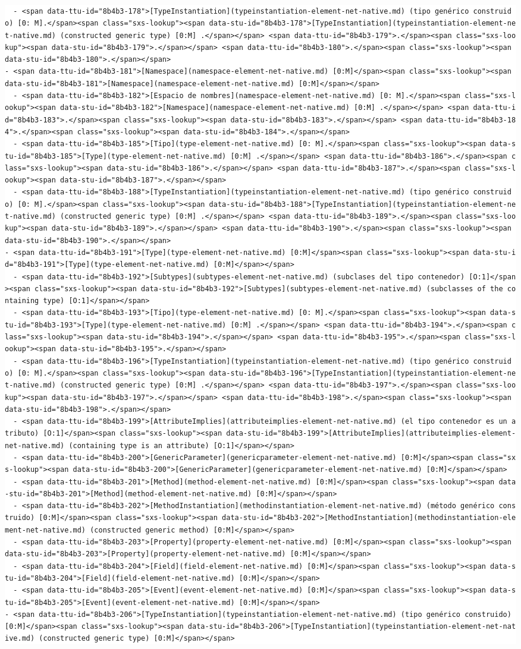       - <span data-ttu-id="8b4b3-178">[TypeInstantiation](typeinstantiation-element-net-native.md) (tipo genérico construido) [0: M].</span><span class="sxs-lookup"><span data-stu-id="8b4b3-178">[TypeInstantiation](typeinstantiation-element-net-native.md) (constructed generic type) [0:M] .</span></span> <span data-ttu-id="8b4b3-179">.</span><span class="sxs-lookup"><span data-stu-id="8b4b3-179">.</span></span> <span data-ttu-id="8b4b3-180">.</span><span class="sxs-lookup"><span data-stu-id="8b4b3-180">.</span></span>
    - <span data-ttu-id="8b4b3-181">[Namespace](namespace-element-net-native.md) [0:M]</span><span class="sxs-lookup"><span data-stu-id="8b4b3-181">[Namespace](namespace-element-net-native.md) [0:M]</span></span>
      - <span data-ttu-id="8b4b3-182">[Espacio de nombres](namespace-element-net-native.md) [0: M].</span><span class="sxs-lookup"><span data-stu-id="8b4b3-182">[Namespace](namespace-element-net-native.md) [0:M] .</span></span> <span data-ttu-id="8b4b3-183">.</span><span class="sxs-lookup"><span data-stu-id="8b4b3-183">.</span></span> <span data-ttu-id="8b4b3-184">.</span><span class="sxs-lookup"><span data-stu-id="8b4b3-184">.</span></span>
      - <span data-ttu-id="8b4b3-185">[Tipo](type-element-net-native.md) [0: M].</span><span class="sxs-lookup"><span data-stu-id="8b4b3-185">[Type](type-element-net-native.md) [0:M] .</span></span> <span data-ttu-id="8b4b3-186">.</span><span class="sxs-lookup"><span data-stu-id="8b4b3-186">.</span></span> <span data-ttu-id="8b4b3-187">.</span><span class="sxs-lookup"><span data-stu-id="8b4b3-187">.</span></span>
      - <span data-ttu-id="8b4b3-188">[TypeInstantiation](typeinstantiation-element-net-native.md) (tipo genérico construido) [0: M].</span><span class="sxs-lookup"><span data-stu-id="8b4b3-188">[TypeInstantiation](typeinstantiation-element-net-native.md) (constructed generic type) [0:M] .</span></span> <span data-ttu-id="8b4b3-189">.</span><span class="sxs-lookup"><span data-stu-id="8b4b3-189">.</span></span> <span data-ttu-id="8b4b3-190">.</span><span class="sxs-lookup"><span data-stu-id="8b4b3-190">.</span></span>
    - <span data-ttu-id="8b4b3-191">[Type](type-element-net-native.md) [0:M]</span><span class="sxs-lookup"><span data-stu-id="8b4b3-191">[Type](type-element-net-native.md) [0:M]</span></span>
      - <span data-ttu-id="8b4b3-192">[Subtypes](subtypes-element-net-native.md) (subclases del tipo contenedor) [O:1]</span><span class="sxs-lookup"><span data-stu-id="8b4b3-192">[Subtypes](subtypes-element-net-native.md) (subclasses of the containing type) [O:1]</span></span>
      - <span data-ttu-id="8b4b3-193">[Tipo](type-element-net-native.md) [0: M].</span><span class="sxs-lookup"><span data-stu-id="8b4b3-193">[Type](type-element-net-native.md) [0:M] .</span></span> <span data-ttu-id="8b4b3-194">.</span><span class="sxs-lookup"><span data-stu-id="8b4b3-194">.</span></span> <span data-ttu-id="8b4b3-195">.</span><span class="sxs-lookup"><span data-stu-id="8b4b3-195">.</span></span>
      - <span data-ttu-id="8b4b3-196">[TypeInstantiation](typeinstantiation-element-net-native.md) (tipo genérico construido) [0: M].</span><span class="sxs-lookup"><span data-stu-id="8b4b3-196">[TypeInstantiation](typeinstantiation-element-net-native.md) (constructed generic type) [0:M] .</span></span> <span data-ttu-id="8b4b3-197">.</span><span class="sxs-lookup"><span data-stu-id="8b4b3-197">.</span></span> <span data-ttu-id="8b4b3-198">.</span><span class="sxs-lookup"><span data-stu-id="8b4b3-198">.</span></span>
      - <span data-ttu-id="8b4b3-199">[AttributeImplies](attributeimplies-element-net-native.md) (el tipo contenedor es un atributo) [O:1]</span><span class="sxs-lookup"><span data-stu-id="8b4b3-199">[AttributeImplies](attributeimplies-element-net-native.md) (containing type is an attribute) [O:1]</span></span>
      - <span data-ttu-id="8b4b3-200">[GenericParameter](genericparameter-element-net-native.md) [0:M]</span><span class="sxs-lookup"><span data-stu-id="8b4b3-200">[GenericParameter](genericparameter-element-net-native.md) [0:M]</span></span>
      - <span data-ttu-id="8b4b3-201">[Method](method-element-net-native.md) [0:M]</span><span class="sxs-lookup"><span data-stu-id="8b4b3-201">[Method](method-element-net-native.md) [0:M]</span></span>
      - <span data-ttu-id="8b4b3-202">[MethodInstantiation](methodinstantiation-element-net-native.md) (método genérico construido) [0:M]</span><span class="sxs-lookup"><span data-stu-id="8b4b3-202">[MethodInstantiation](methodinstantiation-element-net-native.md) (constructed generic method) [0:M]</span></span>
      - <span data-ttu-id="8b4b3-203">[Property](property-element-net-native.md) [0:M]</span><span class="sxs-lookup"><span data-stu-id="8b4b3-203">[Property](property-element-net-native.md) [0:M]</span></span>
      - <span data-ttu-id="8b4b3-204">[Field](field-element-net-native.md) [0:M]</span><span class="sxs-lookup"><span data-stu-id="8b4b3-204">[Field](field-element-net-native.md) [0:M]</span></span>
      - <span data-ttu-id="8b4b3-205">[Event](event-element-net-native.md) [0:M]</span><span class="sxs-lookup"><span data-stu-id="8b4b3-205">[Event](event-element-net-native.md) [0:M]</span></span>
    - <span data-ttu-id="8b4b3-206">[TypeInstantiation](typeinstantiation-element-net-native.md) (tipo genérico construido) [0:M]</span><span class="sxs-lookup"><span data-stu-id="8b4b3-206">[TypeInstantiation](typeinstantiation-element-net-native.md) (constructed generic type) [0:M]</span></span>